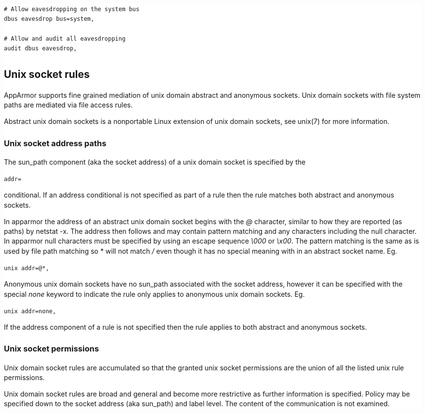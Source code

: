     # Allow eavesdropping on the system bus
    dbus eavesdrop bus=system,

    # Allow and audit all eavesdropping
    audit dbus eavesdrop,

## Unix socket rules

AppArmor supports fine grained mediation of unix domain abstract and
anonymous sockets. Unix domain sockets with file system paths are
mediated via file access rules.

Abstract unix domain sockets is a nonportable Linux extension of unix
domain sockets, see unix(7) for more information.

### Unix socket address paths

The sun\_path component (aka the socket address) of a unix domain socket is
specified by the

    addr=

conditional. If an address conditional is not specified as part of
a rule then the rule matches both abstract and anonymous sockets.

In apparmor the address of an abstract unix domain socket begins with
the _@_ character, similar to how they are reported (as paths) by
netstat -x. The address then follows and may contain pattern matching
and any characters including the null character. In apparmor null
characters must be specified by using an escape sequence _\\000_ or
_\\x00_. The pattern matching is the same as is used by file path matching
so \* will not match _/_ even though it has no special meaning with
in an abstract socket name. Eg.

    unix addr=@*,

Anonymous unix domain sockets have no sun\_path associated with the socket
address, however it can be specified with the special _none_ keyword to
indicate the rule only applies to anonymous unix domain sockets. Eg.

    unix addr=none,

If the address component of a rule is not specified then the rule applies
to both abstract and anonymous sockets.

### Unix socket permissions

Unix domain socket rules are accumulated so that the granted unix
socket permissions are the union of all the listed unix rule permissions.

Unix domain socket rules are broad and general and become more restrictive
as further information is specified. Policy may be specified down to
the socket address (aka sun\_path) and label level. The content of the
communication is not examined.

